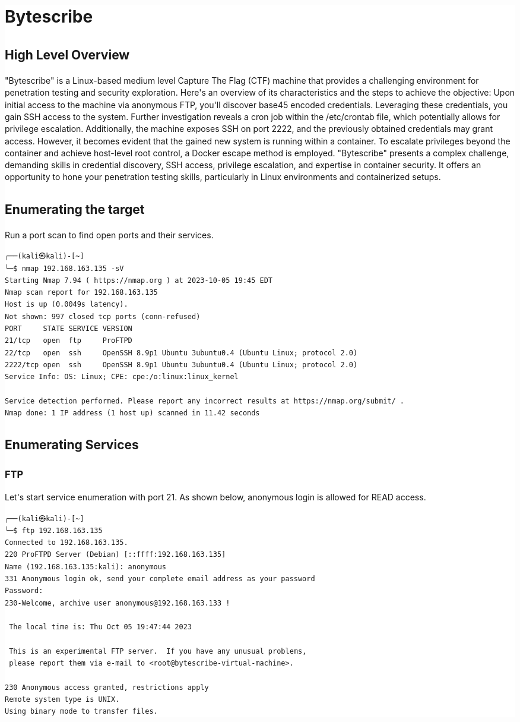# Bytescribe

## High Level Overview
"Bytescribe" is a Linux-based medium level Capture The Flag (CTF) machine that provides a challenging environment for penetration testing and security exploration. Here's an overview of its characteristics and the steps to achieve the objective:
Upon initial access to the machine via anonymous FTP, you'll discover base45 encoded credentials. Leveraging these credentials, you gain SSH access to the system. Further investigation reveals a cron job within the /etc/crontab file, which potentially allows for privilege escalation.
Additionally, the machine exposes SSH on port 2222, and the previously obtained credentials may grant access. However, it becomes evident that the gained new system is running within a container. To escalate privileges beyond the container and achieve host-level root control, a Docker escape method is employed.
"Bytescribe" presents a complex challenge, demanding skills in credential discovery, SSH access, privilege escalation, and expertise in container security. It offers an opportunity to hone your penetration testing skills, particularly in Linux environments and containerized setups.

## Enumerating the target
Run a port scan to find open ports and their services. 
```
┌──(kali㉿kali)-[~]
└─$ nmap 192.168.163.135 -sV
Starting Nmap 7.94 ( https://nmap.org ) at 2023-10-05 19:45 EDT
Nmap scan report for 192.168.163.135
Host is up (0.0049s latency).
Not shown: 997 closed tcp ports (conn-refused)
PORT     STATE SERVICE VERSION
21/tcp   open  ftp     ProFTPD
22/tcp   open  ssh     OpenSSH 8.9p1 Ubuntu 3ubuntu0.4 (Ubuntu Linux; protocol 2.0)
2222/tcp open  ssh     OpenSSH 8.9p1 Ubuntu 3ubuntu0.4 (Ubuntu Linux; protocol 2.0)
Service Info: OS: Linux; CPE: cpe:/o:linux:linux_kernel

Service detection performed. Please report any incorrect results at https://nmap.org/submit/ .
Nmap done: 1 IP address (1 host up) scanned in 11.42 seconds
```

## Enumerating Services 

### FTP 

Let's start service enumeration with port 21. As shown below, anonymous login is allowed for READ access. 

```
┌──(kali㉿kali)-[~]
└─$ ftp 192.168.163.135
Connected to 192.168.163.135.
220 ProFTPD Server (Debian) [::ffff:192.168.163.135]
Name (192.168.163.135:kali): anonymous
331 Anonymous login ok, send your complete email address as your password
Password: 
230-Welcome, archive user anonymous@192.168.163.133 !
 
 The local time is: Thu Oct 05 19:47:44 2023
 
 This is an experimental FTP server.  If you have any unusual problems,
 please report them via e-mail to <root@bytescribe-virtual-machine>.
 
230 Anonymous access granted, restrictions apply
Remote system type is UNIX.
Using binary mode to transfer files.
```